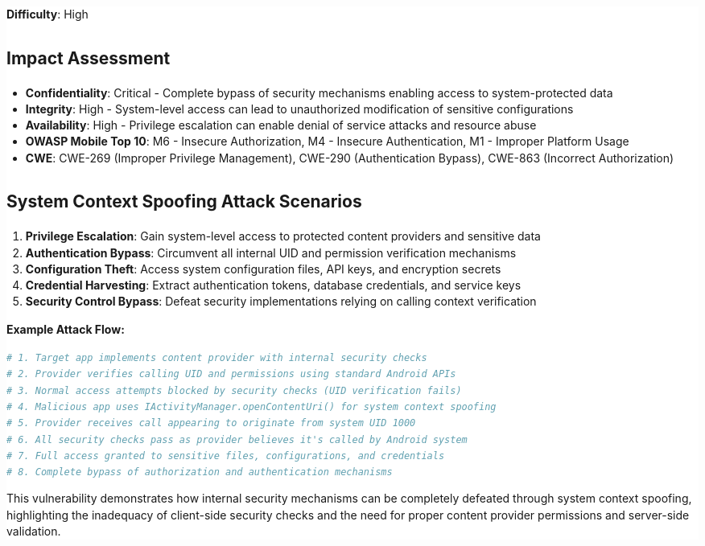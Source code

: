 
**Difficulty**: High

## Impact Assessment

- **Confidentiality**: Critical - Complete bypass of security mechanisms enabling access to system-protected data
- **Integrity**: High - System-level access can lead to unauthorized modification of sensitive configurations
- **Availability**: High - Privilege escalation can enable denial of service attacks and resource abuse
- **OWASP Mobile Top 10**: M6 - Insecure Authorization, M4 - Insecure Authentication, M1 - Improper Platform Usage
- **CWE**: CWE-269 (Improper Privilege Management), CWE-290 (Authentication Bypass), CWE-863 (Incorrect Authorization)

## System Context Spoofing Attack Scenarios

1. **Privilege Escalation**: Gain system-level access to protected content providers and sensitive data
2. **Authentication Bypass**: Circumvent all internal UID and permission verification mechanisms  
3. **Configuration Theft**: Access system configuration files, API keys, and encryption secrets
4. **Credential Harvesting**: Extract authentication tokens, database credentials, and service keys
5. **Security Control Bypass**: Defeat security implementations relying on calling context verification

**Example Attack Flow:**
```bash
# 1. Target app implements content provider with internal security checks
# 2. Provider verifies calling UID and permissions using standard Android APIs
# 3. Normal access attempts blocked by security checks (UID verification fails)
# 4. Malicious app uses IActivityManager.openContentUri() for system context spoofing
# 5. Provider receives call appearing to originate from system UID 1000
# 6. All security checks pass as provider believes it's called by Android system
# 7. Full access granted to sensitive files, configurations, and credentials
# 8. Complete bypass of authorization and authentication mechanisms
```

This vulnerability demonstrates how internal security mechanisms can be completely defeated through system context spoofing, highlighting the inadequacy of client-side security checks and the need for proper content provider permissions and server-side validation.

